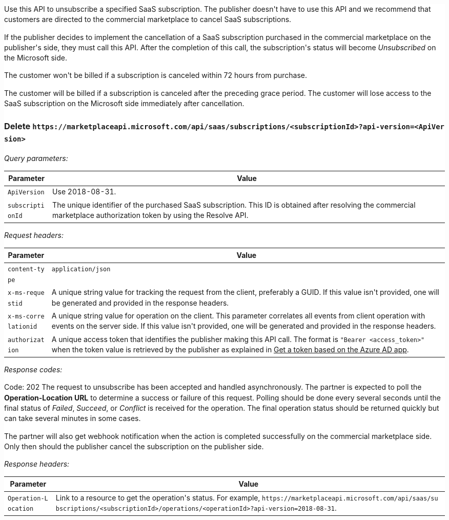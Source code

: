 Use this API to unsubscribe a specified SaaS subscription.  The publisher doesn't have to use this API and we recommend that customers are directed to the commercial marketplace to cancel SaaS subscriptions.

If the publisher decides to implement the cancellation of a SaaS subscription purchased in the commercial marketplace on the publisher's side, they must call this API.  After the completion of this call, the subscription's status will become *Unsubscribed* on the Microsoft side.

The customer won't be billed if a subscription is canceled within 72 hours from purchase.

The customer will be billed if a subscription is canceled after the preceding grace period.  The customer will lose access to the SaaS subscription on the Microsoft side immediately after cancellation.

### Delete `https://marketplaceapi.microsoft.com/api/saas/subscriptions/<subscriptionId>?api-version=<ApiVersion>`

*Query parameters:*

|  Parameter         | Value             |
|  ---------------   |  ---------------  |
|  `ApiVersion`        |  Use 2018-08-31.  |
|  `subscriptionId`     | The unique identifier of the purchased SaaS subscription.  This ID is obtained after resolving the commercial marketplace authorization token by using the Resolve API.  |

*Request headers:*
 
|  Parameter         | Value             |
|  ---------------   |  ---------------  |
|  `content-type`      | `application/json`  |
|  `x-ms-requestid`    | A unique string value for tracking the request from the client, preferably a GUID.  If this value isn't provided, one will be generated and provided in the response headers. |
|  `x-ms-correlationid`  | A unique string value for operation on the client.  This parameter correlates all events from client operation with events on the server side.  If this value isn't provided, one will be generated and provided in the response headers.  |
|  `authorization`     |  A unique access token that identifies the publisher making this API call.  The format is `"Bearer <access_token>"` when the token value is retrieved by the publisher as explained in [Get a token based on the Azure AD app](./pc-saas-registration.md#get-the-token-with-an-http-post). |

*Response codes:*

Code: 202
The request to unsubscribe has been accepted and handled asynchronously.  The partner is expected to poll the **Operation-Location URL** to determine a success or failure of this request.  Polling should be done every several seconds until the final status of *Failed*, *Succeed*, or *Conflict* is received for the operation.  The final operation status should be returned quickly but can take several minutes in some cases.

The partner will also get webhook notification when the action is completed successfully on the commercial marketplace side.  Only then should the publisher cancel the subscription on the publisher side.

*Response headers:*

|  Parameter         | Value             |
|  ---------------   |  ---------------  |
|  `Operation-Location`        |  Link to a resource to get the operation's status.  For example, `https://marketplaceapi.microsoft.com/api/saas/subscriptions/<subscriptionId>/operations/<operationId>?api-version=2018-08-31`. |
